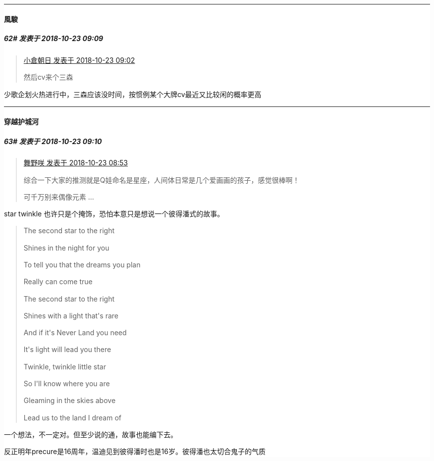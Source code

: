 -----

####  風駿  
##### 62#       发表于 2018-10-23 09:09



<blockquote><a href="httphttps://bbs.saraba1st.com/2b/forum.php?mod=redirect&amp;goto=findpost&amp;pid=41350738&amp;ptid=1785119" target="_blank">小倉朝日 发表于 2018-10-23 09:02</a>

然后cv来个三森</blockquote>
少歌企划火热进行中，三森应该没时间，按惯例某个大牌cv最近又比较闲的概率更高







-----

####  穿越护城河  
##### 63#       发表于 2018-10-23 09:10



<blockquote><a href="httphttps://bbs.saraba1st.com/2b/forum.php?mod=redirect&amp;goto=findpost&amp;pid=41350643&amp;ptid=1785119" target="_blank">舞野咲 发表于 2018-10-23 08:53</a>

综合一下大家的推测就是Q娃命名是星座，人间体日常是几个爱画画的孩子，感觉很棒啊！


可千万别来偶像元素 ...</blockquote>
star twinkle 也许只是个掩饰，恐怕本意只是想说一个彼得潘式的故事。
 <blockquote>The second star to the right

Shines in the night for you

To tell you that the dreams you plan

Really can come true


The second star to the right

Shines with a light that's rare

And if it's Never Land you need

It's light will lead you there

Twinkle, twinkle little star<strong></strong>

So I'll know where you are

Gleaming in the skies above

Lead us to the land I dream of</blockquote>

一个想法，不一定对。但至少说的通，故事也能编下去。


反正明年precure是16周年，温迪见到彼得潘时也是16岁。彼得潘也太切合鬼子的气质

